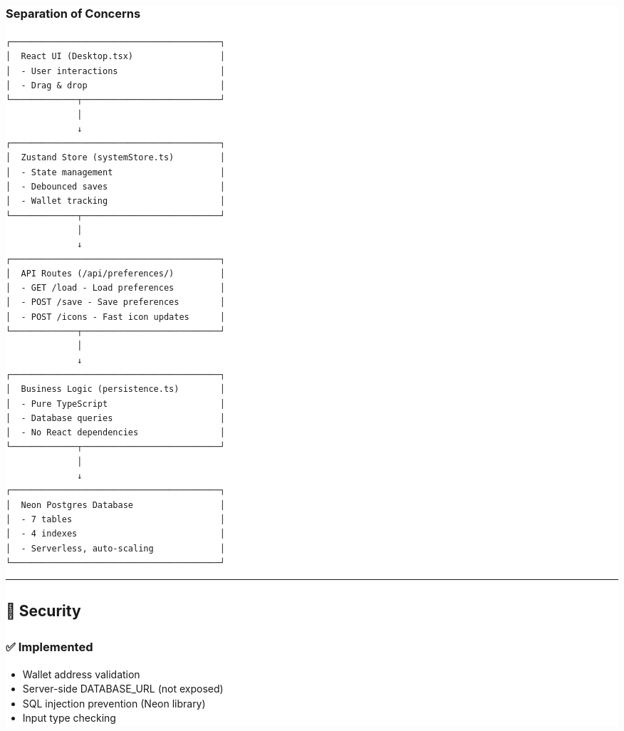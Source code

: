 ### Separation of Concerns
```
┌─────────────────────────────────────────┐
│  React UI (Desktop.tsx)                 │
│  - User interactions                    │
│  - Drag & drop                          │
└─────────────┬───────────────────────────┘
              │
              ↓
┌─────────────────────────────────────────┐
│  Zustand Store (systemStore.ts)         │
│  - State management                     │
│  - Debounced saves                      │
│  - Wallet tracking                      │
└─────────────┬───────────────────────────┘
              │
              ↓
┌─────────────────────────────────────────┐
│  API Routes (/api/preferences/)         │
│  - GET /load - Load preferences         │
│  - POST /save - Save preferences        │
│  - POST /icons - Fast icon updates      │
└─────────────┬───────────────────────────┘
              │
              ↓
┌─────────────────────────────────────────┐
│  Business Logic (persistence.ts)        │
│  - Pure TypeScript                      │
│  - Database queries                     │
│  - No React dependencies                │
└─────────────┬───────────────────────────┘
              │
              ↓
┌─────────────────────────────────────────┐
│  Neon Postgres Database                 │
│  - 7 tables                             │
│  - 4 indexes                            │
│  - Serverless, auto-scaling             │
└─────────────────────────────────────────┘
```

---

## 🔐 Security

### ✅ Implemented
- Wallet address validation
- Server-side DATABASE_URL (not exposed)
- SQL injection prevention (Neon library)
- Input type checking
